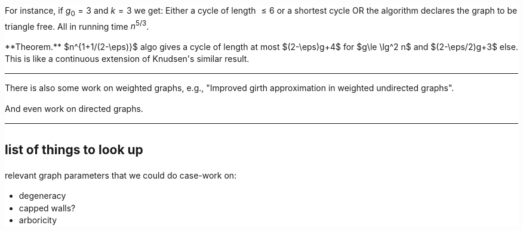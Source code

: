 For instance, if $g_0=3$ and $k=3$ we get:
Either a cycle of length $\le 6$ or a shortest cycle OR the
algorithm declares the graph to be triangle free. All in running
time $n^{5/3}$.

</div>

<div class="thm envbox">**Theorem.**
$n^{1+1/(2-\eps)}$ algo gives a cycle of length at most $(2-\eps)g+4$ for  $g\le \lg^2 n$ and $(2-\eps/2)g+3$ else.
This is like a continuous extension of Knudsen's similar result.
</div>

-----------------------

There is also some work on weighted graphs, e.g., "Improved girth approximation in weighted undirected graphs". 

And even work on directed graphs.

-----------------------

## list of things to look up 

relevant graph parameters that we could do case-work on:
- degeneracy
- capped walls?
- arboricity

